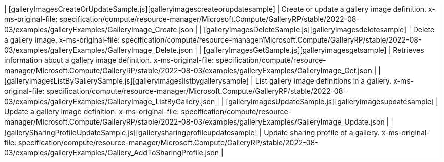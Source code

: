 | [galleryImagesCreateOrUpdateSample.js][galleryimagescreateorupdatesample]                                                                                             | Create or update a gallery image definition. x-ms-original-file: specification/compute/resource-manager/Microsoft.Compute/GalleryRP/stable/2022-08-03/examples/galleryExamples/GalleryImage_Create.json                                                                                                                                                                                                                                                                                                                                                                                                                                                                                                                      |
| [galleryImagesDeleteSample.js][galleryimagesdeletesample]                                                                                                             | Delete a gallery image. x-ms-original-file: specification/compute/resource-manager/Microsoft.Compute/GalleryRP/stable/2022-08-03/examples/galleryExamples/GalleryImage_Delete.json                                                                                                                                                                                                                                                                                                                                                                                                                                                                                                                                           |
| [galleryImagesGetSample.js][galleryimagesgetsample]                                                                                                                   | Retrieves information about a gallery image definition. x-ms-original-file: specification/compute/resource-manager/Microsoft.Compute/GalleryRP/stable/2022-08-03/examples/galleryExamples/GalleryImage_Get.json                                                                                                                                                                                                                                                                                                                                                                                                                                                                                                              |
| [galleryImagesListByGallerySample.js][galleryimageslistbygallerysample]                                                                                               | List gallery image definitions in a gallery. x-ms-original-file: specification/compute/resource-manager/Microsoft.Compute/GalleryRP/stable/2022-08-03/examples/galleryExamples/GalleryImage_ListByGallery.json                                                                                                                                                                                                                                                                                                                                                                                                                                                                                                               |
| [galleryImagesUpdateSample.js][galleryimagesupdatesample]                                                                                                             | Update a gallery image definition. x-ms-original-file: specification/compute/resource-manager/Microsoft.Compute/GalleryRP/stable/2022-08-03/examples/galleryExamples/GalleryImage_Update.json                                                                                                                                                                                                                                                                                                                                                                                                                                                                                                                                |
| [gallerySharingProfileUpdateSample.js][gallerysharingprofileupdatesample]                                                                                             | Update sharing profile of a gallery. x-ms-original-file: specification/compute/resource-manager/Microsoft.Compute/GalleryRP/stable/2022-08-03/examples/galleryExamples/Gallery_AddToSharingProfile.json                                                                                                                                                                                                                                                                                                                                                                                                                                                                                                                      |